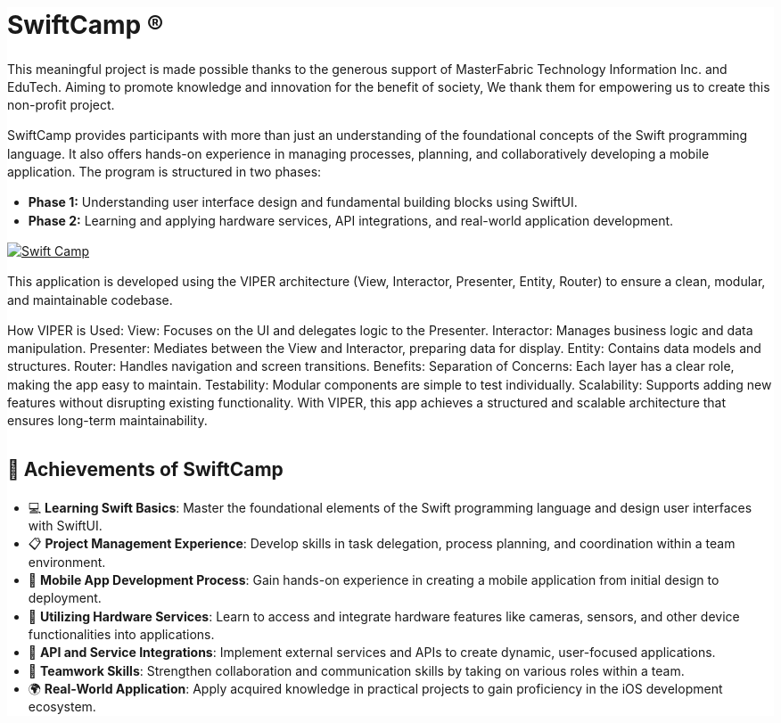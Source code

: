 # SwiftCamp ®️

  <p>
This meaningful project is made possible thanks to the generous support of MasterFabric Technology Information Inc. and EduTech. Aiming to promote knowledge and innovation for the benefit of society,
We thank them for empowering us to create this non-profit project.
</p>

<p>
  SwiftCamp provides participants with more than just an understanding of the foundational concepts of the Swift programming language. It also offers hands-on experience in managing processes, planning, and collaboratively developing a mobile application. The program is structured in two phases:
</p>
<ul>
  <li><strong>Phase 1:</strong> Understanding user interface design and fundamental building blocks using SwiftUI.</li>
  <li><strong>Phase 2:</strong> Learning and applying hardware services, API integrations, and real-world application development.</li>
</ul>


[![Swift Camp](https://github.com/NurhayatYurtaslan/swift_camp/blob/dev/Assets/SwiftCamp.png?raw=true)](https://testflight.apple.com/join/vZBFC8hs)

<p>

  This application is developed using the VIPER architecture (View, Interactor, Presenter, Entity, Router) to ensure a clean, modular, and maintainable codebase.

How VIPER is Used:
View: Focuses on the UI and delegates logic to the Presenter.
Interactor: Manages business logic and data manipulation.
Presenter: Mediates between the View and Interactor, preparing data for display.
Entity: Contains data models and structures.
Router: Handles navigation and screen transitions.
Benefits:
Separation of Concerns: Each layer has a clear role, making the app easy to maintain.
Testability: Modular components are simple to test individually.
Scalability: Supports adding new features without disrupting existing functionality.
With VIPER, this app achieves a structured and scalable architecture that ensures long-term maintainability.
</p>

<h2>🚀 Achievements of SwiftCamp</h2>
<ul>
  <li>💻 <strong>Learning Swift Basics</strong>: Master the foundational elements of the Swift programming language and design user interfaces with SwiftUI.</li>
  <li>📋 <strong>Project Management Experience</strong>: Develop skills in task delegation, process planning, and coordination within a team environment.</li>
  <li>📱 <strong>Mobile App Development Process</strong>: Gain hands-on experience in creating a mobile application from initial design to deployment.</li>
  <li>🔧 <strong>Utilizing Hardware Services</strong>: Learn to access and integrate hardware features like cameras, sensors, and other device functionalities into applications.</li>
  <li>🔗 <strong>API and Service Integrations</strong>: Implement external services and APIs to create dynamic, user-focused applications.</li>
  <li>🤝 <strong>Teamwork Skills</strong>: Strengthen collaboration and communication skills by taking on various roles within a team.</li>
  <li>🌍 <strong>Real-World Application</strong>: Apply acquired knowledge in practical projects to gain proficiency in the iOS development ecosystem.</li>
</ul>
